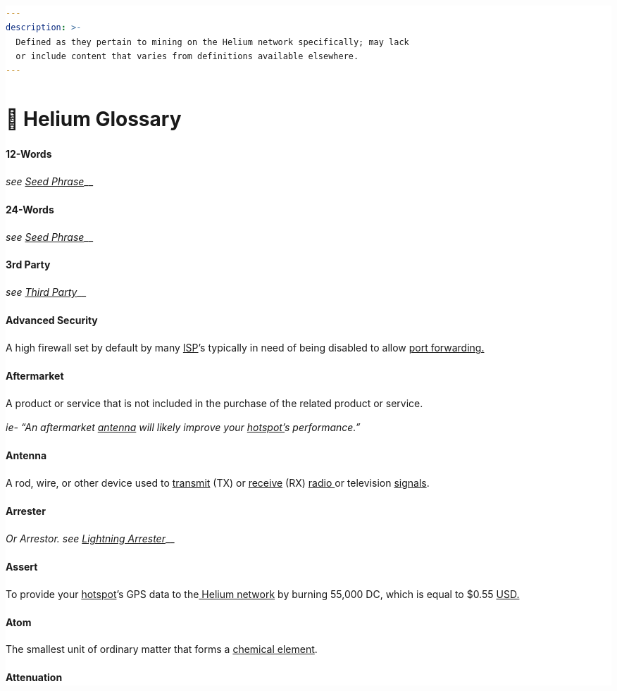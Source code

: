 ```yaml
---
description: >-
  Defined as they pertain to mining on the Helium network specifically; may lack
  or include content that varies from definitions available elsewhere.
---
```


# 📖 Helium Glossary

#### **12-Words**

_see_ [_Seed Phrase_](helium-glossary.md#seed-phrase)__

#### **24-Words**

_see_ [_Seed Phrase_](helium-glossary.md#seed-phrase)__

#### **3rd Party**

_see_ [_Third Party_](helium-glossary.md#third-party)__

#### **Advanced Security**

A high firewall set by default by many [ISP](helium-glossary.md#isp)’s typically in need of being disabled to allow [port forwarding.](helium-glossary.md#port-forwarding)

#### **Aftermarket**

A product or service that is not included in the purchase of the related product or service.

_ie- “An aftermarket_ [_antenna_](helium-glossary.md#antenna) _will likely improve your_ [_hotspot’_](helium-glossary.md#hotspot)_s performance.”_

#### **Antenna**

A rod, wire, or other device used to [transmit](helium-glossary.md#transmit) (TX) or [receive](helium-glossary.md#reception) (RX) [radio ](helium-glossary.md#radio)or television [signals](helium-glossary.md#signal).

#### **Arrester**

_Or Arrestor. see_ [_Lightning Arrester_](helium-glossary.md#lightning-arrester)__

#### **Assert**

To provide your [hotspot](helium-glossary.md#hotspot)’s GPS data to the[ Helium network](helium-glossary.md#helium) by burning 55,000 DC, which is equal to $0.55 [USD.](helium-glossary.md#usd)

#### **Atom**

The smallest unit of ordinary matter that forms a [chemical element](helium-glossary.md#chemical-element).

#### **Attenuation**
